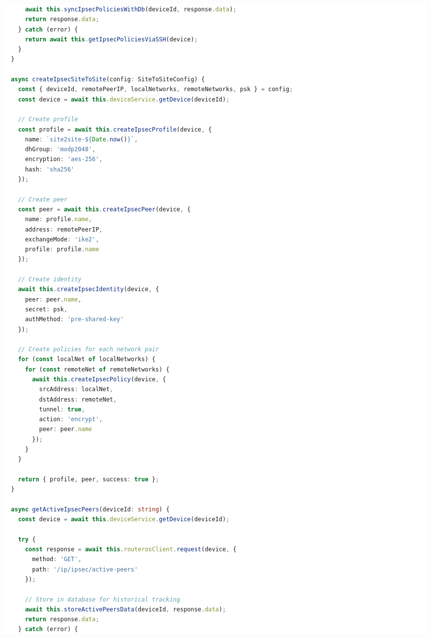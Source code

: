 ```typescript
      await this.syncIpsecPoliciesWithDb(deviceId, response.data);
      return response.data;
    } catch (error) {
      return await this.getIpsecPoliciesViaSSH(device);
    }
  }

  async createIpsecSiteToSite(config: SiteToSiteConfig) {
    const { deviceId, remotePeerIP, localNetworks, remoteNetworks, psk } = config;
    const device = await this.deviceService.getDevice(deviceId);

    // Create profile
    const profile = await this.createIpsecProfile(device, {
      name: `site2site-${Date.now()}`,
      dhGroup: 'modp2048',
      encryption: 'aes-256',
      hash: 'sha256'
    });

    // Create peer
    const peer = await this.createIpsecPeer(device, {
      name: profile.name,
      address: remotePeerIP,
      exchangeMode: 'ike2',
      profile: profile.name
    });

    // Create identity
    await this.createIpsecIdentity(device, {
      peer: peer.name,
      secret: psk,
      authMethod: 'pre-shared-key'
    });

    // Create policies for each network pair
    for (const localNet of localNetworks) {
      for (const remoteNet of remoteNetworks) {
        await this.createIpsecPolicy(device, {
          srcAddress: localNet,
          dstAddress: remoteNet,
          tunnel: true,
          action: 'encrypt',
          peer: peer.name
        });
      }
    }

    return { profile, peer, success: true };
  }

  async getActiveIpsecPeers(deviceId: string) {
    const device = await this.deviceService.getDevice(deviceId);
    
    try {
      const response = await this.routerosClient.request(device, {
        method: 'GET',
        path: '/ip/ipsec/active-peers'
      });
      
      // Store in database for historical tracking
      await this.storeActivePeersData(deviceId, response.data);
      return response.data;
    } catch (error) {
```